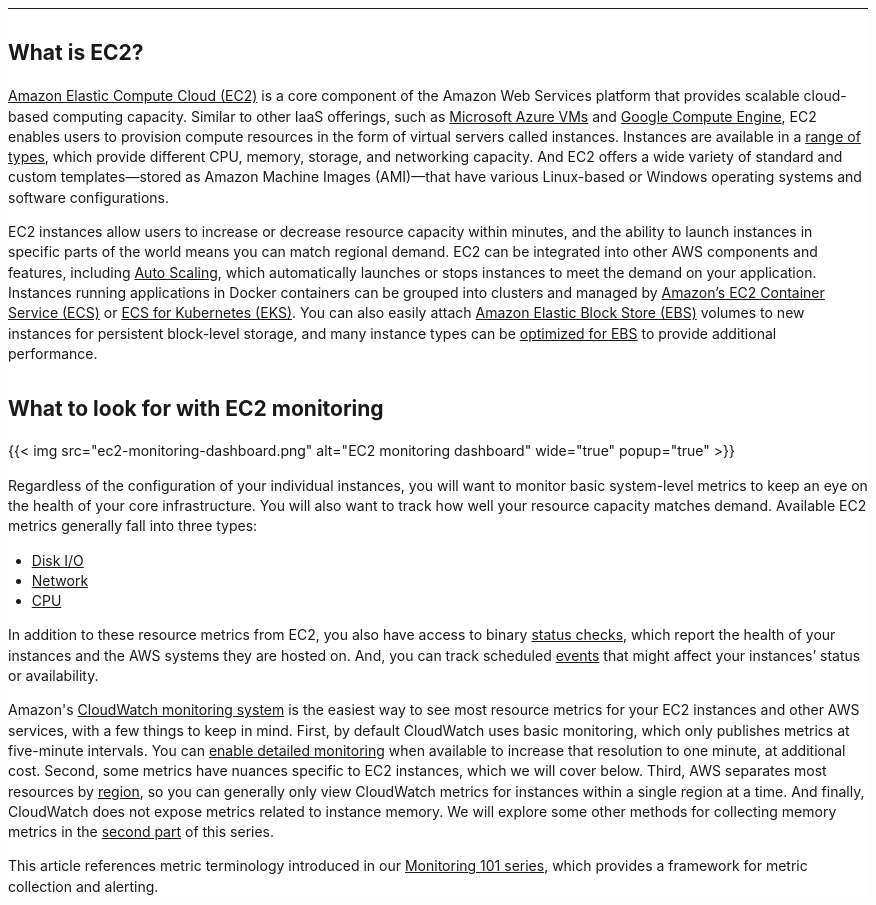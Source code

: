 ---

## What is EC2?

[Amazon Elastic Compute Cloud (EC2)][aws-ec2] is a core component of the Amazon Web Services platform that provides scalable cloud-based computing capacity. Similar to other IaaS offerings, such as [Microsoft Azure VMs](/blog/how-to-monitor-microsoft-azure-vms/) and [Google Compute Engine](/blog/monitoring-google-compute-engine-performance/), EC2 enables users to provision compute resources in the form of virtual servers called instances. Instances are available in a [range of types][instance-types], which provide different CPU, memory, storage, and networking capacity. And EC2 offers a wide variety of standard and custom templates—stored as Amazon Machine Images (AMI)—that have various Linux-based or Windows operating systems and software configurations.

EC2 instances allow users to increase or decrease resource capacity within minutes, and the ability to launch instances in specific parts of the world means you can match regional demand. EC2 can be integrated into other AWS components and features, including [Auto Scaling](/blog/monitor-aws-auto-scaling/), which automatically launches or stops instances to meet the demand on your application. Instances running applications in Docker containers can be grouped into clusters and managed by [Amazon’s EC2 Container Service (ECS)][aws-ecs] or [ECS for Kubernetes (EKS)][aws-eks]. You can also easily attach [Amazon Elastic Block Store (EBS)][aws-ebs] volumes to new instances for persistent block-level storage, and many instance types can be [optimized for EBS](/blog/detecting-aws-ebs-performance-issues-with-datadog/) to provide additional performance.


## What to look for with EC2 monitoring

{{< img src="ec2-monitoring-dashboard.png" alt="EC2 monitoring dashboard" wide="true" popup="true" >}}

Regardless of the configuration of your individual instances, you will want to monitor basic system-level metrics to keep an eye on the health of your core infrastructure. You will also want to track how well your resource capacity matches demand. Available EC2 metrics generally fall into three types: 

-   [Disk I/O](#disk-io-metrics)
-   [Network](#network-metrics)
-   [CPU](#cpu-metrics)

In addition to these resource metrics from EC2, you also have access to binary [status checks](#status-checks), which report the health of your instances and the AWS systems they are hosted on. And, you can track scheduled [events](#events) that might affect your instances’ status or availability.

Amazon's [CloudWatch monitoring system][aws-cloudwatch] is the easiest way to see most resource metrics for your EC2 instances and other AWS services, with a few things to keep in mind. First, by default CloudWatch uses basic monitoring, which only publishes metrics at five-minute intervals. You can [enable detailed monitoring][detailed-monitoring] when available to increase that resolution to one minute, at additional cost. Second, some metrics have nuances specific to EC2 instances, which we will cover below. Third, AWS separates most resources by [region][regions], so you can generally only view CloudWatch metrics for instances within a single region at a time. And finally, CloudWatch does not expose metrics related to instance memory. We will explore some other methods for collecting memory metrics in the [second part][part-two] of this series.

This article references metric terminology introduced in our [Monitoring 101 series](/blog/monitoring-101-collecting-data/), which provides a framework for metric collection and alerting.


[part-two]: /blog/collecting-ec2-metrics
[aws-ec2]: https://aws.amazon.com/ec2/
[instance-types]: https://aws.amazon.com/ec2/instance-types/
[aws-ecs]: https://aws.amazon.com/ecs/
[aws-eks]: https://aws.amazon.com/eks/
[aws-ebs]: https://aws.amazon.com/ebs/
[aws-cloudwatch]: https://aws.amazon.com/cloudwatch/
[regions]: https://docs.aws.amazon.com/AWSEC2/latest/UserGuide/using-regions-availability-zones.html
[instance-store-volumes]: https://docs.aws.amazon.com/AWSEC2/latest/UserGuide/InstanceStorage.html#instance-store-volumes
[detailed-monitoring]: https://docs.aws.amazon.com/AWSEC2/latest/UserGuide/using-cloudwatch-new.html
[instance-types]: https://aws.amazon.com/ec2/instance-types/
[jumbo-frames]: http://docs.aws.amazon.com/AWSEC2/latest/UserGuide/network_mtu.html#jumbo_frame_instances
[placement-groups]: http://docs.aws.amazon.com/AWSEC2/latest/UserGuide/placement-groups.html
[enhanced-networking]: http://docs.aws.amazon.com/AWSEC2/latest/UserGuide/enhanced-networking.html
[burst]: https://aws.amazon.com/ec2/instance-types/#burst
[t2-instances]: http://docs.aws.amazon.com/AWSEC2/latest/UserGuide/t2-instances.html
[datadog-apm]: https://docs.datadoghq.com/tracing/
[status-troubleshoot]: http://docs.aws.amazon.com/AWSEC2/latest/UserGuide/TroubleshootingInstances.html
[events]: http://docs.aws.amazon.com/AWSEC2/latest/UserGuide/monitoring-instances-status-check_sched.html
[instance-lifecycle]: http://docs.aws.amazon.com/AWSEC2/latest/UserGuide/ec2-instance-lifecycle.html